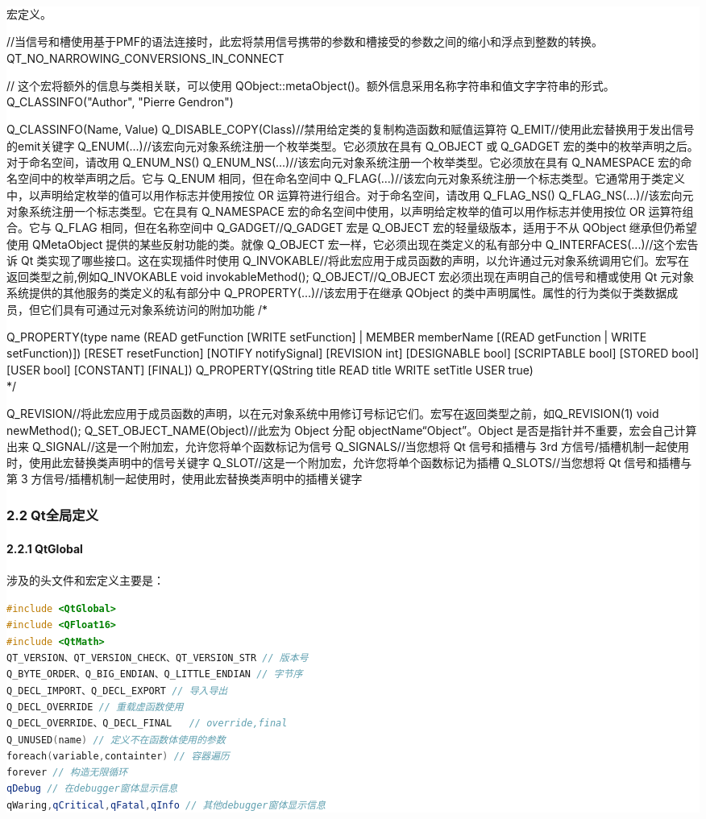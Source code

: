 宏定义。

//当信号和槽使用基于PMF的语法连接时，此宏将禁用信号携带的参数和槽接受的参数之间的缩小和浮点到整数的转换。
QT_NO_NARROWING_CONVERSIONS_IN_CONNECT

// 这个宏将额外的信息与类相关联，可以使用 QObject::metaObject()。额外信息采用名称字符串和值文字字符串的形式。Q_CLASSINFO("Author", "Pierre Gendron")

Q_CLASSINFO(Name, Value)
Q_DISABLE_COPY(Class)//禁用给定类的复制构造函数和赋值运算符
Q_EMIT//使用此宏替换用于发出信号的emit关键字
Q_ENUM(...)//该宏向元对象系统注册一个枚举类型。它必须放在具有 Q_OBJECT 或 Q_GADGET 宏的类中的枚举声明之后。对于命名空间，请改用 Q_ENUM_NS()
Q_ENUM_NS(...)//该宏向元对象系统注册一个枚举类型。它必须放在具有 Q_NAMESPACE 宏的命名空间中的枚举声明之后。它与 Q_ENUM 相同，但在命名空间中
Q_FLAG(...)//该宏向元对象系统注册一个标志类型。它通常用于类定义中，以声明给定枚举的值可以用作标志并使用按位 OR 运算符进行组合。对于命名空间，请改用 Q_FLAG_NS()
Q_FLAG_NS(...)//该宏向元对象系统注册一个标志类型。它在具有 Q_NAMESPACE 宏的命名空间中使用，以声明给定枚举的值可以用作标志并使用按位 OR 运算符组合。它与 Q_FLAG 相同，但在名称空间中
Q_GADGET//Q_GADGET 宏是 Q_OBJECT 宏的轻量级版本，适用于不从 QObject 继承但仍希望使用 QMetaObject 提供的某些反射功能的类。就像 Q_OBJECT 宏一样，它必须出现在类定义的私有部分中
Q_INTERFACES(...)//这个宏告诉 Qt 类实现了哪些接口。这在实现插件时使用
Q_INVOKABLE//将此宏应用于成员函数的声明，以允许通过元对象系统调用它们。宏写在返回类型之前,例如Q_INVOKABLE void invokableMethod();
Q_OBJECT//Q_OBJECT 宏必须出现在声明自己的信号和槽或使用 Qt 元对象系统提供的其他服务的类定义的私有部分中
Q_PROPERTY(...)//该宏用于在继承 QObject 的类中声明属性。属性的行为类似于类数据成员，但它们具有可通过元对象系统访问的附加功能
/*

  Q_PROPERTY(type name
             (READ getFunction [WRITE setFunction] |
              MEMBER memberName [(READ getFunction | WRITE setFunction)])
             [RESET resetFunction]
             [NOTIFY notifySignal]
             [REVISION int]
             [DESIGNABLE bool]
             [SCRIPTABLE bool]
             [STORED bool]
             [USER bool]
             [CONSTANT]
             [FINAL])
  Q_PROPERTY(QString title READ title WRITE setTitle USER true)         
*/

Q_REVISION//将此宏应用于成员函数的声明，以在元对象系统中用修订号标记它们。宏写在返回类型之前，如Q_REVISION(1) void newMethod();
Q_SET_OBJECT_NAME(Object)//此宏为 Object 分配 objectName“Object”。Object 是否是指针并不重要，宏会自己计算出来
Q_SIGNAL//这是一个附加宏，允许您将单个函数标记为信号
Q_SIGNALS//当您想将 Qt 信号和插槽与 3rd 方信号/插槽机制一起使用时，使用此宏替换类声明中的信号关键字
Q_SLOT//这是一个附加宏，允许您将单个函数标记为插槽
Q_SLOTS//当您想将 Qt 信号和插槽与第 3 方信号/插槽机制一起使用时，使用此宏替换类声明中的插槽关键字

### 2.2 Qt全局定义

#### 2.2.1 QtGlobal

涉及的头文件和宏定义主要是：

```c++
#include <QtGlobal>
#include <QFloat16>
#include <QtMath>
QT_VERSION、QT_VERSION_CHECK、QT_VERSION_STR // 版本号
Q_BYTE_ORDER、Q_BIG_ENDIAN、Q_LITTLE_ENDIAN // 字节序
Q_DECL_IMPORT、Q_DECL_EXPORT // 导入导出
Q_DECL_OVERRIDE // 重载虚函数使用
Q_DECL_OVERRIDE、Q_DECL_FINAL   // override,final
Q_UNUSED(name) // 定义不在函数体使用的参数
foreach(variable,containter) // 容器遍历
forever // 构造无限循环
qDebug // 在debugger窗体显示信息
qWaring,qCritical,qFatal,qInfo // 其他debugger窗体显示信息
```